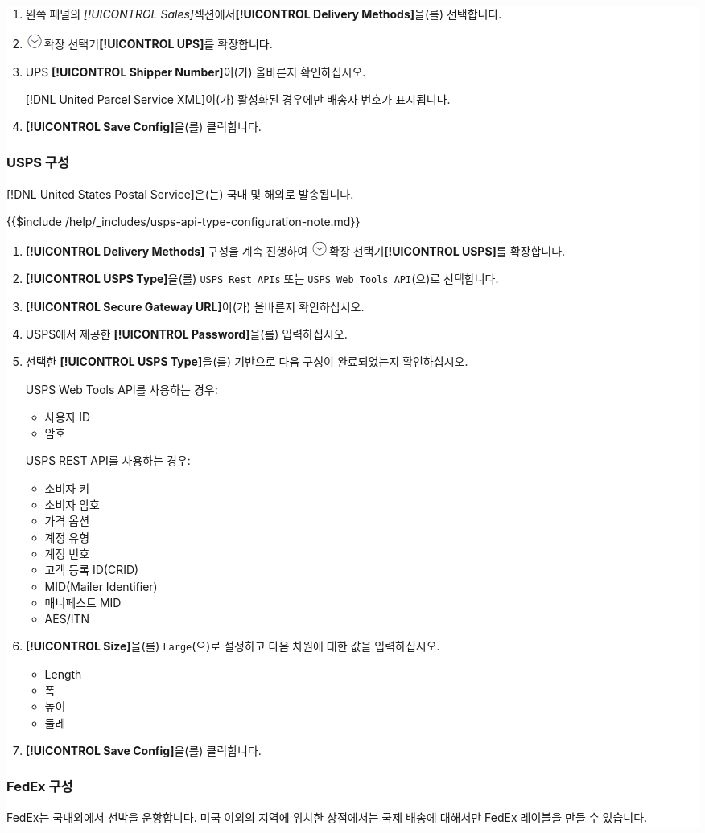 1. 왼쪽 패널의 _[!UICONTROL Sales]_&#x200B;섹션에서&#x200B;**[!UICONTROL Delivery Methods]**&#x200B;을(를) 선택합니다.

1. ![&#x200B; 섹션에서 &#x200B;](../assets/icon-display-expand.png)확장 선택기&#x200B;**[!UICONTROL UPS]**&#x200B;를 확장합니다.

1. UPS **[!UICONTROL Shipper Number]**&#x200B;이(가) 올바른지 확인하십시오.

   [!DNL United Parcel Service XML]이(가) 활성화된 경우에만 배송자 번호가 표시됩니다.

1. **[!UICONTROL Save Config]**&#x200B;을(를) 클릭합니다.

### USPS 구성

[!DNL United States Postal Service]은(는) 국내 및 해외로 발송됩니다.

{{$include /help/_includes/usps-api-type-configuration-note.md}}

1. **[!UICONTROL Delivery Methods]** 구성을 계속 진행하여 ![&#x200B; 섹션에서 &#x200B;](../assets/icon-display-expand.png)확장 선택기&#x200B;**[!UICONTROL USPS]**&#x200B;를 확장합니다.

1. **[!UICONTROL USPS Type]**&#x200B;을(를) `USPS Rest APIs` 또는 `USPS Web Tools API`(으)로 선택합니다.

1. **[!UICONTROL Secure Gateway URL]**&#x200B;이(가) 올바른지 확인하십시오.

1. USPS에서 제공한 **[!UICONTROL Password]**&#x200B;을(를) 입력하십시오.

1. 선택한 **[!UICONTROL USPS Type]**&#x200B;을(를) 기반으로 다음 구성이 완료되었는지 확인하십시오.

   USPS Web Tools API를 사용하는 경우:
   - 사용자 ID
   - 암호

   USPS REST API를 사용하는 경우:
   - 소비자 키
   - 소비자 암호
   - 가격 옵션
   - 계정 유형
   - 계정 번호
   - 고객 등록 ID(CRID)
   - MID(Mailer Identifier)
   - 매니페스트 MID
   - AES/ITN

1. **[!UICONTROL Size]**&#x200B;을(를) `Large`(으)로 설정하고 다음 차원에 대한 값을 입력하십시오.

   - Length
   - 폭
   - 높이
   - 둘레

1. **[!UICONTROL Save Config]**&#x200B;을(를) 클릭합니다.

### FedEx 구성

FedEx는 국내외에서 선박을 운항합니다. 미국 이외의 지역에 위치한 상점에서는 국제 배송에 대해서만 FedEx 레이블을 만들 수 있습니다.


[1]: https://www.fedex.com/en-us/api/get-support.html
[2]: https://www.ups.com/us/en/support/contact-us.page
[3]: https://www.dhl.com/us-en/home/our-divisions/ecommerce-solutions.html
[4]: https://www.usps.com/business/web-tools-apis/#ssc
